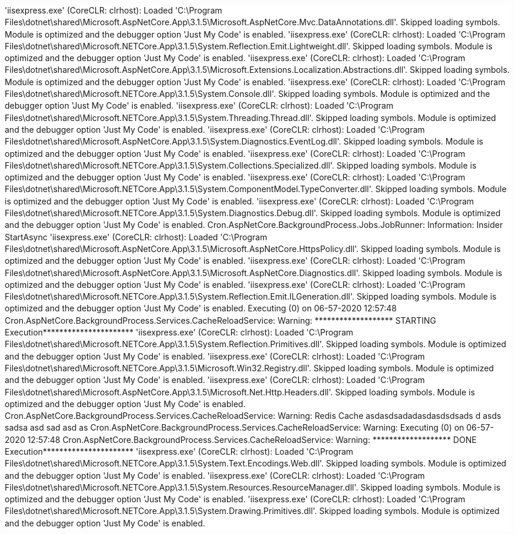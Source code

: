 'iisexpress.exe' (CoreCLR: clrhost): Loaded 'C:\Program Files\dotnet\shared\Microsoft.AspNetCore.App\3.1.5\Microsoft.AspNetCore.Mvc.DataAnnotations.dll'. Skipped loading symbols. Module is optimized and the debugger option 'Just My Code' is enabled.
'iisexpress.exe' (CoreCLR: clrhost): Loaded 'C:\Program Files\dotnet\shared\Microsoft.NETCore.App\3.1.5\System.Reflection.Emit.Lightweight.dll'. Skipped loading symbols. Module is optimized and the debugger option 'Just My Code' is enabled.
'iisexpress.exe' (CoreCLR: clrhost): Loaded 'C:\Program Files\dotnet\shared\Microsoft.AspNetCore.App\3.1.5\Microsoft.Extensions.Localization.Abstractions.dll'. Skipped loading symbols. Module is optimized and the debugger option 'Just My Code' is enabled.
'iisexpress.exe' (CoreCLR: clrhost): Loaded 'C:\Program Files\dotnet\shared\Microsoft.NETCore.App\3.1.5\System.Console.dll'. Skipped loading symbols. Module is optimized and the debugger option 'Just My Code' is enabled.
'iisexpress.exe' (CoreCLR: clrhost): Loaded 'C:\Program Files\dotnet\shared\Microsoft.NETCore.App\3.1.5\System.Threading.Thread.dll'. Skipped loading symbols. Module is optimized and the debugger option 'Just My Code' is enabled.
'iisexpress.exe' (CoreCLR: clrhost): Loaded 'C:\Program Files\dotnet\shared\Microsoft.AspNetCore.App\3.1.5\System.Diagnostics.EventLog.dll'. Skipped loading symbols. Module is optimized and the debugger option 'Just My Code' is enabled.
'iisexpress.exe' (CoreCLR: clrhost): Loaded 'C:\Program Files\dotnet\shared\Microsoft.NETCore.App\3.1.5\System.Collections.Specialized.dll'. Skipped loading symbols. Module is optimized and the debugger option 'Just My Code' is enabled.
'iisexpress.exe' (CoreCLR: clrhost): Loaded 'C:\Program Files\dotnet\shared\Microsoft.NETCore.App\3.1.5\System.ComponentModel.TypeConverter.dll'. Skipped loading symbols. Module is optimized and the debugger option 'Just My Code' is enabled.
'iisexpress.exe' (CoreCLR: clrhost): Loaded 'C:\Program Files\dotnet\shared\Microsoft.NETCore.App\3.1.5\System.Diagnostics.Debug.dll'. Skipped loading symbols. Module is optimized and the debugger option 'Just My Code' is enabled.
Cron.AspNetCore.BackgroundProcess.Jobs.JobRunner: Information: Insider StartAsync
'iisexpress.exe' (CoreCLR: clrhost): Loaded 'C:\Program Files\dotnet\shared\Microsoft.AspNetCore.App\3.1.5\Microsoft.AspNetCore.HttpsPolicy.dll'. Skipped loading symbols. Module is optimized and the debugger option 'Just My Code' is enabled.
'iisexpress.exe' (CoreCLR: clrhost): Loaded 'C:\Program Files\dotnet\shared\Microsoft.AspNetCore.App\3.1.5\Microsoft.AspNetCore.Diagnostics.dll'. Skipped loading symbols. Module is optimized and the debugger option 'Just My Code' is enabled.
'iisexpress.exe' (CoreCLR: clrhost): Loaded 'C:\Program Files\dotnet\shared\Microsoft.NETCore.App\3.1.5\System.Reflection.Emit.ILGeneration.dll'. Skipped loading symbols. Module is optimized and the debugger option 'Just My Code' is enabled.
Executing (0) on 06-57-2020 12:57:48
Cron.AspNetCore.BackgroundProcess.Services.CacheReloadService: Warning: ******************* STARTING Execution**********************
'iisexpress.exe' (CoreCLR: clrhost): Loaded 'C:\Program Files\dotnet\shared\Microsoft.NETCore.App\3.1.5\System.Reflection.Primitives.dll'. Skipped loading symbols. Module is optimized and the debugger option 'Just My Code' is enabled.
'iisexpress.exe' (CoreCLR: clrhost): Loaded 'C:\Program Files\dotnet\shared\Microsoft.NETCore.App\3.1.5\Microsoft.Win32.Registry.dll'. Skipped loading symbols. Module is optimized and the debugger option 'Just My Code' is enabled.
'iisexpress.exe' (CoreCLR: clrhost): Loaded 'C:\Program Files\dotnet\shared\Microsoft.AspNetCore.App\3.1.5\Microsoft.Net.Http.Headers.dll'. Skipped loading symbols. Module is optimized and the debugger option 'Just My Code' is enabled.
Cron.AspNetCore.BackgroundProcess.Services.CacheReloadService: Warning:  Redis Cache asdasdsadadasdasdsdsads d asds sadsa asd sad asd as
Cron.AspNetCore.BackgroundProcess.Services.CacheReloadService: Warning: Executing (0) on 06-57-2020 12:57:48
Cron.AspNetCore.BackgroundProcess.Services.CacheReloadService: Warning: ******************* DONE Execution**********************
'iisexpress.exe' (CoreCLR: clrhost): Loaded 'C:\Program Files\dotnet\shared\Microsoft.NETCore.App\3.1.5\System.Text.Encodings.Web.dll'. Skipped loading symbols. Module is optimized and the debugger option 'Just My Code' is enabled.
'iisexpress.exe' (CoreCLR: clrhost): Loaded 'C:\Program Files\dotnet\shared\Microsoft.NETCore.App\3.1.5\System.Resources.ResourceManager.dll'. Skipped loading symbols. Module is optimized and the debugger option 'Just My Code' is enabled.
'iisexpress.exe' (CoreCLR: clrhost): Loaded 'C:\Program Files\dotnet\shared\Microsoft.NETCore.App\3.1.5\System.Drawing.Primitives.dll'. Skipped loading symbols. Module is optimized and the debugger option 'Just My Code' is enabled.